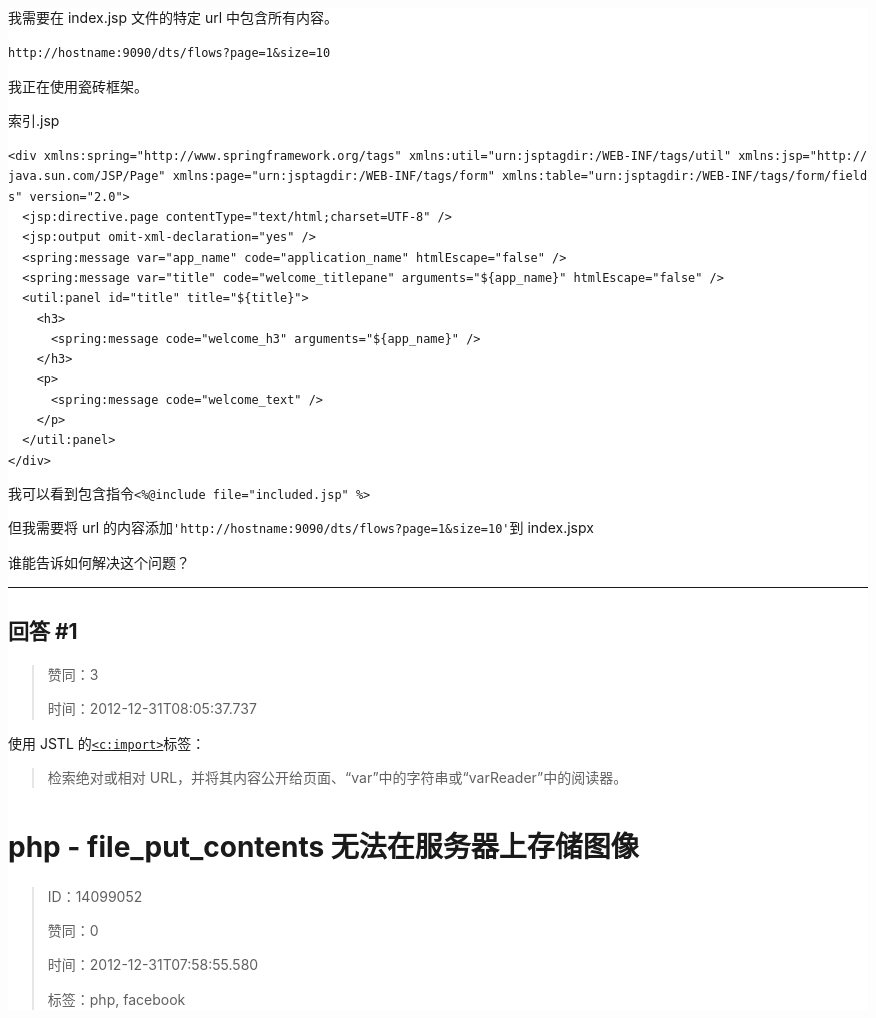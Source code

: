 我需要在 index.jsp 文件的特定 url 中包含所有内容。

```
http://hostname:9090/dts/flows?page=1&size=10 
```

我正在使用瓷砖框架。

索引.jsp

```
<div xmlns:spring="http://www.springframework.org/tags" xmlns:util="urn:jsptagdir:/WEB-INF/tags/util" xmlns:jsp="http://java.sun.com/JSP/Page" xmlns:page="urn:jsptagdir:/WEB-INF/tags/form" xmlns:table="urn:jsptagdir:/WEB-INF/tags/form/fields" version="2.0">
  <jsp:directive.page contentType="text/html;charset=UTF-8" />
  <jsp:output omit-xml-declaration="yes" />
  <spring:message var="app_name" code="application_name" htmlEscape="false" />
  <spring:message var="title" code="welcome_titlepane" arguments="${app_name}" htmlEscape="false" />
  <util:panel id="title" title="${title}">
    <h3>
      <spring:message code="welcome_h3" arguments="${app_name}" />
    </h3>
    <p>
      <spring:message code="welcome_text" />
    </p>
  </util:panel>
</div> 
```

我可以看到包含指令`<%@include file="included.jsp" %>`

但我需要将 url 的内容添加`'http://hostname:9090/dts/flows?page=1&size=10'`到 index.jspx

谁能告诉如何解决这个问题？

* * *

## 回答 #1

> 赞同：3
> 
> 时间：2012-12-31T08:05:37.737

使用 JSTL 的[`<c:import>`](http://docs.oracle.com/javaee/5/jstl/1.1/docs/tlddocs/c/import.html)标签：

> 检索绝对或相对 URL，并将其内容公开给页面、“var”中的字符串或“varReader”中的阅读器。

# php - file_put_contents 无法在服务器上存储图像

> ID：14099052
> 
> 赞同：0
> 
> 时间：2012-12-31T07:58:55.580
> 
> 标签：php, facebook
